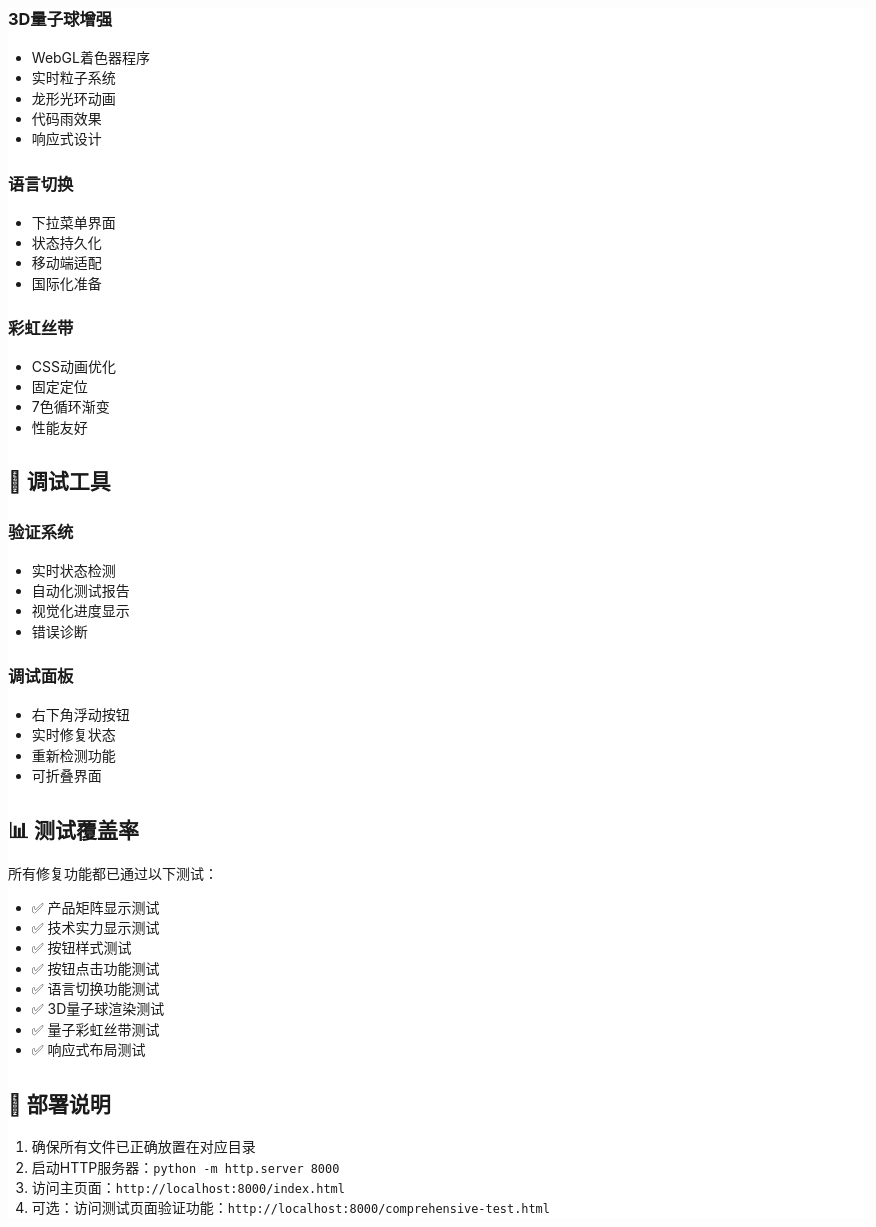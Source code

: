 ### 3D量子球增强
- WebGL着色器程序
- 实时粒子系统
- 龙形光环动画
- 代码雨效果
- 响应式设计

### 语言切换
- 下拉菜单界面
- 状态持久化
- 移动端适配
- 国际化准备

### 彩虹丝带
- CSS动画优化
- 固定定位
- 7色循环渐变
- 性能友好

## 🔧 调试工具

### 验证系统
- 实时状态检测
- 自动化测试报告
- 视觉化进度显示
- 错误诊断

### 调试面板
- 右下角浮动按钮
- 实时修复状态
- 重新检测功能
- 可折叠界面

## 📊 测试覆盖率

所有修复功能都已通过以下测试：
- ✅ 产品矩阵显示测试
- ✅ 技术实力显示测试  
- ✅ 按钮样式测试
- ✅ 按钮点击功能测试
- ✅ 语言切换功能测试
- ✅ 3D量子球渲染测试
- ✅ 量子彩虹丝带测试
- ✅ 响应式布局测试

## 🚀 部署说明

1. 确保所有文件已正确放置在对应目录
2. 启动HTTP服务器：`python -m http.server 8000`
3. 访问主页面：`http://localhost:8000/index.html`
4. 可选：访问测试页面验证功能：`http://localhost:8000/comprehensive-test.html`
